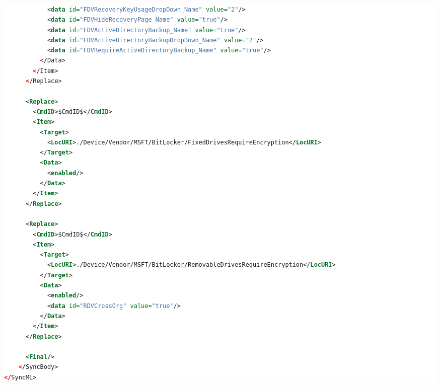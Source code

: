 ```xml
            <data id="FDVRecoveryKeyUsageDropDown_Name" value="2"/>
            <data id="FDVHideRecoveryPage_Name" value="true"/>
            <data id="FDVActiveDirectoryBackup_Name" value="true"/>
            <data id="FDVActiveDirectoryBackupDropDown_Name" value="2"/>
            <data id="FDVRequireActiveDirectoryBackup_Name" value="true"/>
          </Data>
        </Item>
      </Replace>

      <Replace>
        <CmdID>$CmdID$</CmdID>
        <Item>
          <Target>
            <LocURI>./Device/Vendor/MSFT/BitLocker/FixedDrivesRequireEncryption</LocURI>
          </Target>
          <Data>
            <enabled/>
          </Data>
        </Item>
      </Replace>

      <Replace>
        <CmdID>$CmdID$</CmdID>
        <Item>
          <Target>
            <LocURI>./Device/Vendor/MSFT/BitLocker/RemovableDrivesRequireEncryption</LocURI>
          </Target>
          <Data>
            <enabled/>
            <data id="RDVCrossOrg" value="true"/>
          </Data>
        </Item>
      </Replace>

      <Final/>
    </SyncBody>
</SyncML>
```



